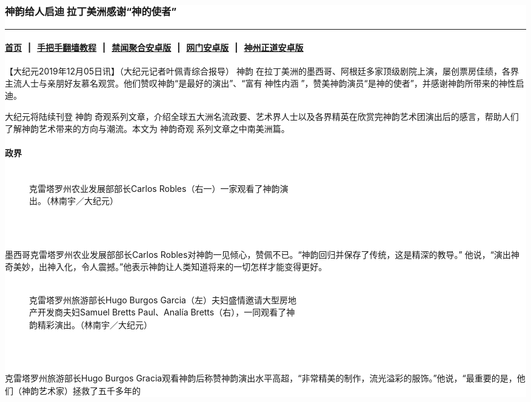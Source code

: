 ### 神韵给人启迪 拉丁美洲感谢“神的使者”
------------------------

#### [首页](https://github.com/gfw-breaker/banned-news/blob/master/README.md) &nbsp;&nbsp;|&nbsp;&nbsp; [手把手翻墙教程](https://github.com/gfw-breaker/guides/wiki) &nbsp;&nbsp;|&nbsp;&nbsp; [禁闻聚合安卓版](https://github.com/gfw-breaker/bn-android) &nbsp;&nbsp;|&nbsp;&nbsp; [网门安卓版](https://github.com/oGate2/oGate) &nbsp;&nbsp;|&nbsp;&nbsp; [神州正道安卓版](https://github.com/SzzdOgate/update) 



<div><p>
 【大纪元2019年12月05日讯】（大纪元记者叶佩青综合报导）
 <ok href="http://www.epochtimes.com/gb/tag/%E7%A5%9E%E9%9F%B5.html">
  神韵
 </ok>
 在拉丁美洲的墨西哥、阿根廷多家顶级剧院上演，屡创票房佳绩，各界主流人士与亲朋好友慕名观赏。他们赞叹神韵“是最好的演出”、“富有
 <ok href="http://www.epochtimes.com/gb/tag/%E7%A5%9E%E6%80%A7%E5%86%85%E6%B6%B5.html">
  神性内涵
 </ok>
 ”，赞美神韵演员“是神的使者”，并感谢神韵所带来的神性启迪。
</p>
<p>
 大纪元将陆续刊登
 <ok href="http://www.epochtimes.com/gb/tag/%E7%A5%9E%E9%9F%B5.html">
  神韵
 </ok>
 奇观系列文章，介绍全球五大洲名流政要、艺术界人士以及各界精英在欣赏完神韵艺术团演出后的感言，帮助人们了解神韵艺术带来的方向与潮流。本文为
 <ok href="http://www.epochtimes.com/gb/tag/%E7%A5%9E%E9%9F%B5%E5%A5%87%E8%A7%82.html">
  神韵奇观
 </ok>
 系列文章之中南美洲篇。
</p>
<h4>
 政界
</h4>
<figure class="wp-caption aligncenter" id="attachment_11702909" style="width: 450px">
 <ok href="http://i.epochtimes.com/assets/uploads/2019/12/1904130116502124.jpg">
  <img alt="" class="wp-image-11702909 size-medium" src="http://i.epochtimes.com/assets/uploads/2019/12/1904130116502124-450x300.jpg"/>
 </ok>
 <br/><figcaption class="wp-caption-text">
  克雷塔罗州农业发展部部长Carlos Robles（右一）一家观看了神韵演出。（林南宇／大纪元）
 </figcaption><br/>
</figure><br/>
<p>
 墨西哥克雷塔罗州农业发展部部长Carlos Robles对神韵一见倾心，赞佩不已。“神韵回归并保存了传统，这是精深的教导。” 他说，“演出神奇美妙，出神入化，令人震撼。”他表示神韵让人类知道将来的一切怎样才能变得更好。
</p>
<figure class="wp-caption aligncenter" id="attachment_11702910" style="width: 450px">
 <ok href="http://i.epochtimes.com/assets/uploads/2019/12/190413224423100649.jpg">
  <img alt="" class="wp-image-11702910 size-medium" src="http://i.epochtimes.com/assets/uploads/2019/12/190413224423100649-450x300.jpg"/>
 </ok>
 <br/><figcaption class="wp-caption-text">
  克雷塔罗州旅游部长Hugo Burgos Garcia（左）夫妇盛情邀请大型房地产开发商夫妇Samuel Bretts Paul、Analía Bretts（右），一同观看了神韵精彩演出。（林南宇／大纪元）
 </figcaption><br/>
</figure><br/>
<p>
 克雷塔罗州旅游部长Hugo Burgos Gracia观看神韵后称赞神韵演出水平高超，“非常精美的制作，流光溢彩的服饰。”他说，“最重要的是，他们（神韵艺术家）拯救了五千多年的
 <ok href="http://www.epochtimes.com/gb/tag/%E4%B8%AD%E5%9B%BD%E4%BC%A0%E7%BB%9F%E6%96%87%E5%8C%96.html">